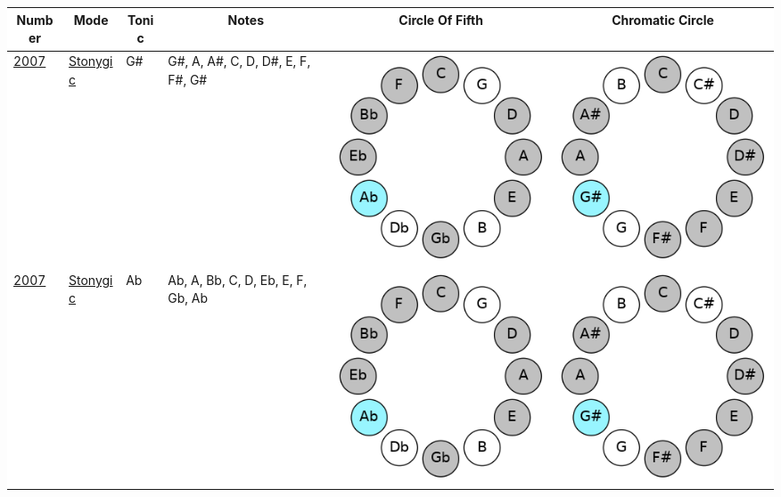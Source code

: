 
| Number | Mode | Tonic | Notes | Circle Of Fifth | Chromatic Circle |
|--------|------|-------|-------|-----------------|------------------|
| [2007](https://ianring.com/musictheory/scales/2007) | [Stonygic](ModeStonygic.md) | G# | G#, A, A#, C, D, D#, E, F, F#, G# | ![GSharpStonygic](CircleOfFifthModeGSharpStonygic.png) | ![GSharpStonygic](ChromaticCircleModeGSharpStonygic.png) 
| [2007](https://ianring.com/musictheory/scales/2007) | [Stonygic](ModeStonygic.md) | Ab | Ab, A, Bb, C, D, Eb, E, F, Gb, Ab | ![AFlatStonygic](CircleOfFifthModeAFlatStonygic.png) | ![AFlatStonygic](ChromaticCircleModeAFlatStonygic.png) 